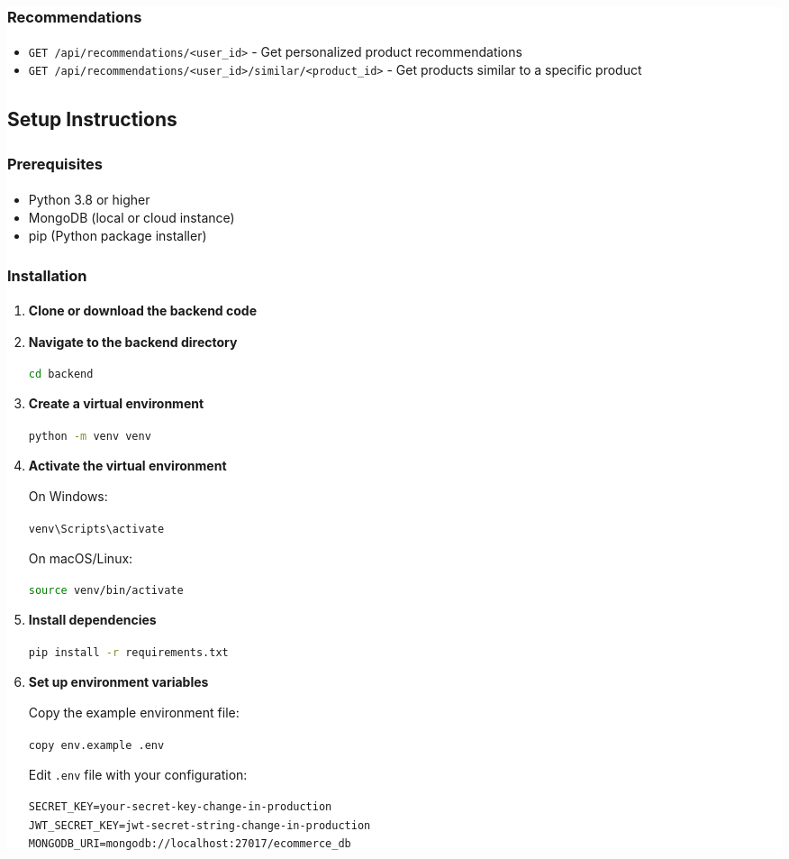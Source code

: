 ### Recommendations
- `GET /api/recommendations/<user_id>` - Get personalized product recommendations
- `GET /api/recommendations/<user_id>/similar/<product_id>` - Get products similar to a specific product

## Setup Instructions

### Prerequisites

- Python 3.8 or higher
- MongoDB (local or cloud instance)
- pip (Python package installer)

### Installation

1. **Clone or download the backend code**

2. **Navigate to the backend directory**
   ```bash
   cd backend
   ```

3. **Create a virtual environment**
   ```bash
   python -m venv venv
   ```

4. **Activate the virtual environment**
   
   On Windows:
   ```bash
   venv\Scripts\activate
   ```
   
   On macOS/Linux:
   ```bash
   source venv/bin/activate
   ```

5. **Install dependencies**
   ```bash
   pip install -r requirements.txt
   ```

6. **Set up environment variables**
   
   Copy the example environment file:
   ```bash
   copy env.example .env
   ```
   
   Edit `.env` file with your configuration:
   ```
   SECRET_KEY=your-secret-key-change-in-production
   JWT_SECRET_KEY=jwt-secret-string-change-in-production
   MONGODB_URI=mongodb://localhost:27017/ecommerce_db
   ```
